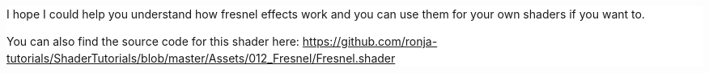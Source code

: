 I hope I could help you understand how fresnel effects work and you can use them for your own shaders if you want to.

You can also find the source code for this shader here: <https://github.com/ronja-tutorials/ShaderTutorials/blob/master/Assets/012_Fresnel/Fresnel.shader>
